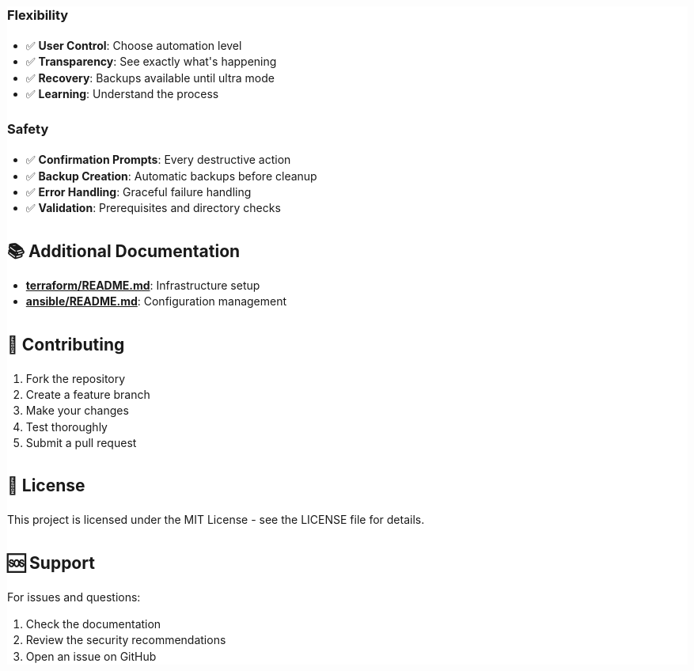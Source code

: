 ### Flexibility
- ✅ **User Control**: Choose automation level
- ✅ **Transparency**: See exactly what's happening
- ✅ **Recovery**: Backups available until ultra mode
- ✅ **Learning**: Understand the process

### Safety
- ✅ **Confirmation Prompts**: Every destructive action
- ✅ **Backup Creation**: Automatic backups before cleanup
- ✅ **Error Handling**: Graceful failure handling
- ✅ **Validation**: Prerequisites and directory checks

## 📚 Additional Documentation

- **[terraform/README.md](terraform/README.md)**: Infrastructure setup
- **[ansible/README.md](ansible/README.md)**: Configuration management

## 🤝 Contributing

1. Fork the repository
2. Create a feature branch
3. Make your changes
4. Test thoroughly
5. Submit a pull request

## 📄 License

This project is licensed under the MIT License - see the LICENSE file for details.

## 🆘 Support

For issues and questions:
1. Check the documentation
2. Review the security recommendations
3. Open an issue on GitHub
